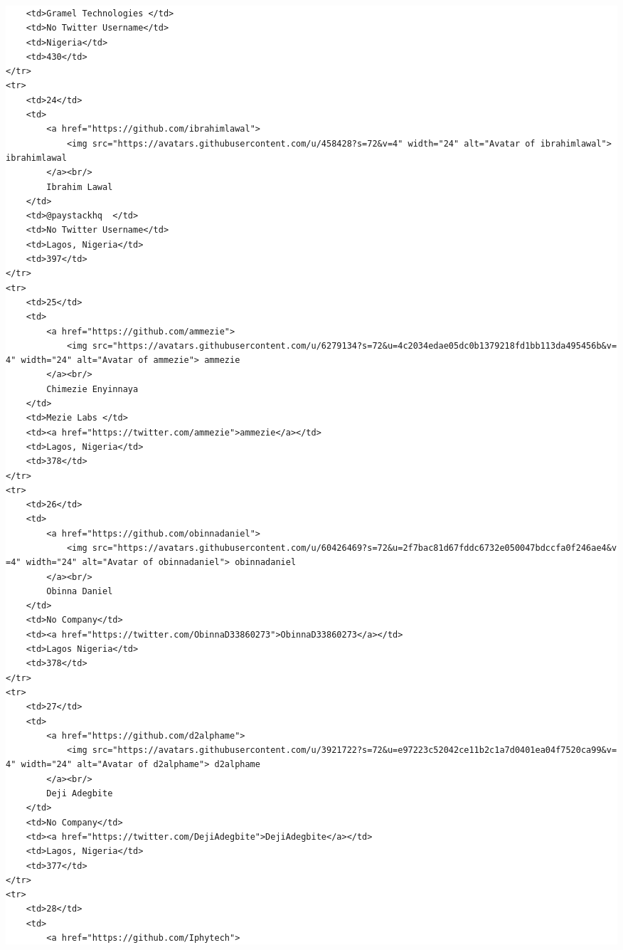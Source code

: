 		<td>Gramel Technologies </td>
		<td>No Twitter Username</td>
		<td>Nigeria</td>
		<td>430</td>
	</tr>
	<tr>
		<td>24</td>
		<td>
			<a href="https://github.com/ibrahimlawal">
				<img src="https://avatars.githubusercontent.com/u/458428?s=72&v=4" width="24" alt="Avatar of ibrahimlawal"> ibrahimlawal
			</a><br/>
			Ibrahim Lawal
		</td>
		<td>@paystackhq  </td>
		<td>No Twitter Username</td>
		<td>Lagos, Nigeria</td>
		<td>397</td>
	</tr>
	<tr>
		<td>25</td>
		<td>
			<a href="https://github.com/ammezie">
				<img src="https://avatars.githubusercontent.com/u/6279134?s=72&u=4c2034edae05dc0b1379218fd1bb113da495456b&v=4" width="24" alt="Avatar of ammezie"> ammezie
			</a><br/>
			Chimezie Enyinnaya
		</td>
		<td>Mezie Labs </td>
		<td><a href="https://twitter.com/ammezie">ammezie</a></td>
		<td>Lagos, Nigeria</td>
		<td>378</td>
	</tr>
	<tr>
		<td>26</td>
		<td>
			<a href="https://github.com/obinnadaniel">
				<img src="https://avatars.githubusercontent.com/u/60426469?s=72&u=2f7bac81d67fddc6732e050047bdccfa0f246ae4&v=4" width="24" alt="Avatar of obinnadaniel"> obinnadaniel
			</a><br/>
			Obinna Daniel
		</td>
		<td>No Company</td>
		<td><a href="https://twitter.com/ObinnaD33860273">ObinnaD33860273</a></td>
		<td>Lagos Nigeria</td>
		<td>378</td>
	</tr>
	<tr>
		<td>27</td>
		<td>
			<a href="https://github.com/d2alphame">
				<img src="https://avatars.githubusercontent.com/u/3921722?s=72&u=e97223c52042ce11b2c1a7d0401ea04f7520ca99&v=4" width="24" alt="Avatar of d2alphame"> d2alphame
			</a><br/>
			Deji Adegbite
		</td>
		<td>No Company</td>
		<td><a href="https://twitter.com/DejiAdegbite">DejiAdegbite</a></td>
		<td>Lagos, Nigeria</td>
		<td>377</td>
	</tr>
	<tr>
		<td>28</td>
		<td>
			<a href="https://github.com/Iphytech">